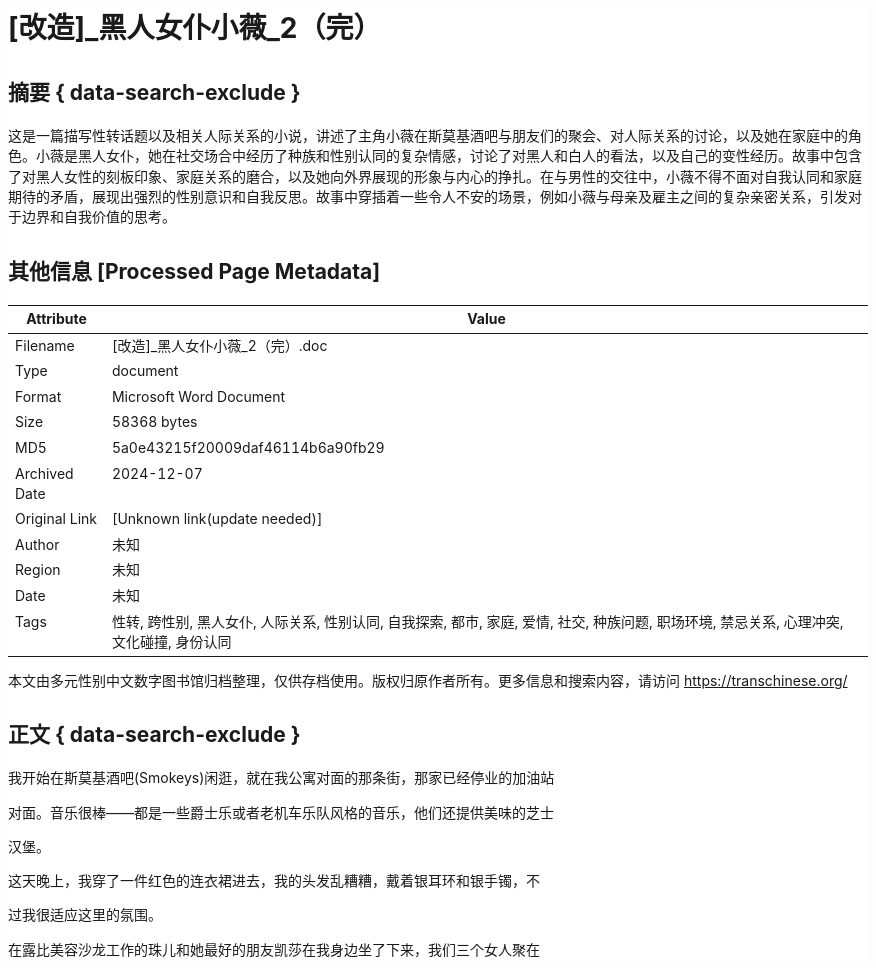 # [改造]_黑人女仆小薇_2（完）



## 摘要  { data-search-exclude }


这是一篇描写性转话题以及相关人际关系的小说，讲述了主角小薇在斯莫基酒吧与朋友们的聚会、对人际关系的讨论，以及她在家庭中的角色。小薇是黑人女仆，她在社交场合中经历了种族和性别认同的复杂情感，讨论了对黑人和白人的看法，以及自己的变性经历。故事中包含了对黑人女性的刻板印象、家庭关系的磨合，以及她向外界展现的形象与内心的挣扎。在与男性的交往中，小薇不得不面对自我认同和家庭期待的矛盾，展现出强烈的性别意识和自我反思。故事中穿插着一些令人不安的场景，例如小薇与母亲及雇主之间的复杂亲密关系，引发对于边界和自我价值的思考。



## 其他信息 [Processed Page Metadata]

| Attribute       | Value                                  |
|-----------------|----------------------------------------|
| Filename        | [改造]_黑人女仆小薇_2（完）.doc                             |
| Type            | document                                 |
| Format          | Microsoft Word Document                               |
| Size            | 58368 bytes                           |
| MD5             | 5a0e43215f20009daf46114b6a90fb29                                  |
| Archived Date   | 2024-12-07                             |
| Original Link   | [Unknown link(update needed)]                         |
| Author          | 未知                               |
| Region          | 未知                               |
| Date            | 未知                                 |
| Tags            | 性转, 跨性别, 黑人女仆, 人际关系, 性别认同, 自我探索, 都市, 家庭, 爱情, 社交, 种族问题, 职场环境, 禁忌关系, 心理冲突, 文化碰撞, 身份认同                                 |

本文由多元性别中文数字图书馆归档整理，仅供存档使用。版权归原作者所有。更多信息和搜索内容，请访问 <https://transchinese.org/>


## 正文 { data-search-exclude }


我开始在斯莫基酒吧(Smokeys)闲逛，就在我公寓对面的那条街，那家已经停业的加油站

对面。音乐很棒——都是一些爵士乐或者老机车乐队风格的音乐，他们还提供美味的芝士

汉堡。

这天晚上，我穿了一件红色的连衣裙进去，我的头发乱糟糟，戴着银耳环和银手镯，不

过我很适应这里的氛围。



在露比美容沙龙工作的珠儿和她最好的朋友凯莎在我身边坐了下来，我们三个女人聚在
